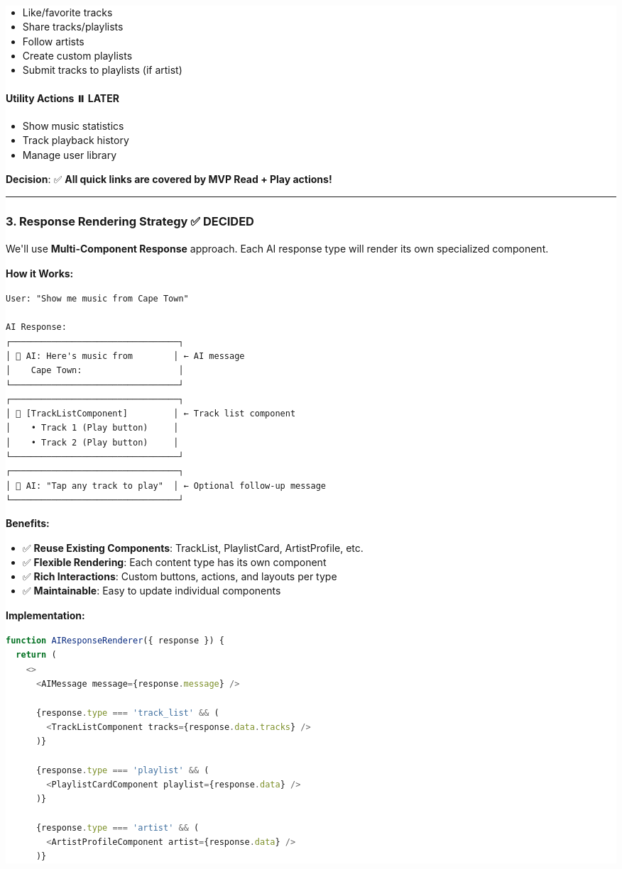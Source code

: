 - Like/favorite tracks
- Share tracks/playlists
- Follow artists
- Create custom playlists
- Submit tracks to playlists (if artist)

#### **Utility Actions** ⏸️ **LATER**

- Show music statistics
- Track playback history
- Manage user library

**Decision**: ✅ **All quick links are covered by MVP Read + Play actions!**

---

### 3. **Response Rendering Strategy** ✅ **DECIDED**

We'll use **Multi-Component Response** approach. Each AI response type will render its own specialized component.

**How it Works:**

```
User: "Show me music from Cape Town"

AI Response:
┌─────────────────────────────────┐
│ 🤖 AI: Here's music from        │ ← AI message
│    Cape Town:                   │
└─────────────────────────────────┘
┌─────────────────────────────────┐
│ 🎵 [TrackListComponent]         │ ← Track list component
│    • Track 1 (Play button)     │
│    • Track 2 (Play button)     │
└─────────────────────────────────┘
┌─────────────────────────────────┐
│ 💬 AI: "Tap any track to play"  │ ← Optional follow-up message
└─────────────────────────────────┘
```

**Benefits:**

- ✅ **Reuse Existing Components**: TrackList, PlaylistCard, ArtistProfile, etc.
- ✅ **Flexible Rendering**: Each content type has its own component
- ✅ **Rich Interactions**: Custom buttons, actions, and layouts per type
- ✅ **Maintainable**: Easy to update individual components

**Implementation:**

```typescript
function AIResponseRenderer({ response }) {
  return (
    <>
      <AIMessage message={response.message} />

      {response.type === 'track_list' && (
        <TrackListComponent tracks={response.data.tracks} />
      )}

      {response.type === 'playlist' && (
        <PlaylistCardComponent playlist={response.data} />
      )}

      {response.type === 'artist' && (
        <ArtistProfileComponent artist={response.data} />
      )}

```